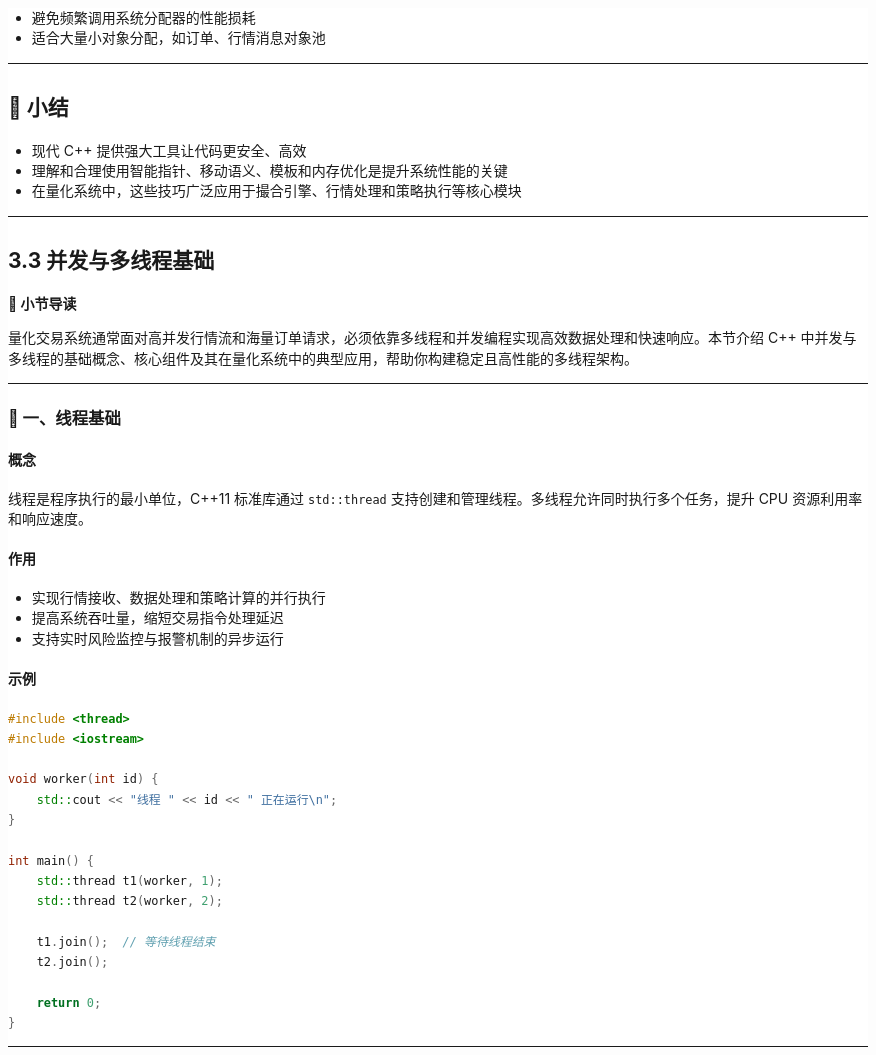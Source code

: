 * 避免频繁调用系统分配器的性能损耗
* 适合大量小对象分配，如订单、行情消息对象池

---

## 📌 小结

* 现代 C++ 提供强大工具让代码更安全、高效
* 理解和合理使用智能指针、移动语义、模板和内存优化是提升系统性能的关键
* 在量化系统中，这些技巧广泛应用于撮合引擎、行情处理和策略执行等核心模块

---


## 3.3 并发与多线程基础

**📌 小节导读**

量化交易系统通常面对高并发行情流和海量订单请求，必须依靠多线程和并发编程实现高效数据处理和快速响应。本节介绍 C++ 中并发与多线程的基础概念、核心组件及其在量化系统中的典型应用，帮助你构建稳定且高性能的多线程架构。

---

### 🧵 一、线程基础

#### 概念

线程是程序执行的最小单位，C++11 标准库通过 `std::thread` 支持创建和管理线程。多线程允许同时执行多个任务，提升 CPU 资源利用率和响应速度。

#### 作用

* 实现行情接收、数据处理和策略计算的并行执行
* 提高系统吞吐量，缩短交易指令处理延迟
* 支持实时风险监控与报警机制的异步运行

#### 示例

```cpp
#include <thread>
#include <iostream>

void worker(int id) {
    std::cout << "线程 " << id << " 正在运行\n";
}

int main() {
    std::thread t1(worker, 1);
    std::thread t2(worker, 2);

    t1.join();  // 等待线程结束
    t2.join();

    return 0;
}
```

---